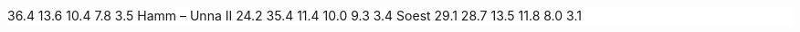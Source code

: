 </td>
<td style="text-align:right;">
36.4
</td>
<td style="text-align:right;">
13.6
</td>
<td style="text-align:right;">
10.4
</td>
<td style="text-align:right;">
7.8
</td>
<td style="text-align:right;">
3.5
</td>
</tr>
<tr>
<td style="text-align:left;">
Hamm – Unna II
</td>
<td style="text-align:right;">
24.2
</td>
<td style="text-align:right;">
35.4
</td>
<td style="text-align:right;">
11.4
</td>
<td style="text-align:right;">
10.0
</td>
<td style="text-align:right;">
9.3
</td>
<td style="text-align:right;">
3.4
</td>
</tr>
<tr>
<td style="text-align:left;">
Soest
</td>
<td style="text-align:right;">
29.1
</td>
<td style="text-align:right;">
28.7
</td>
<td style="text-align:right;">
13.5
</td>
<td style="text-align:right;">
11.8
</td>
<td style="text-align:right;">
8.0
</td>
<td style="text-align:right;">
3.1
</td>
</tr>
<tr>